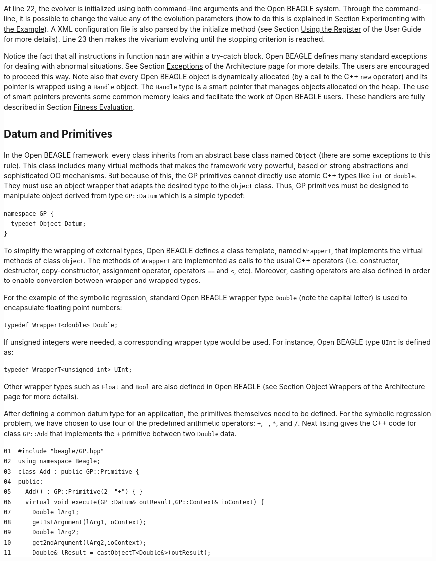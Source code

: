 At line 22, the evolver is initialized using both command-line arguments and the Open BEAGLE system. Through the command-line, it is possible to change the value any of the evolution parameters (how to do this is explained in Section [Experimenting with the Example](GPTutorial#Experimenting_with_the_Example.md)). A XML configuration file is also parsed by the initialize method (see Section [Using the Register](UserGuide#Using_the_Register.md) of the User Guide for more details). Line 23 then makes the vivarium evolving until the stopping criterion is reached.

Notice the fact that all instructions in function `main` are within a try-catch block. Open BEAGLE defines many standard exceptions for dealing with abnormal situations. See Section [Exceptions](Architecture#Exceptions.md) of the Architecture page for more details. The users are encouraged to proceed this way. Note also that every Open BEAGLE object is dynamically allocated (by a call to the C++ `new` operator) and its pointer is wrapped using a `Handle` object. The `Handle` type is a smart pointer that manages objects allocated on the heap. The use of smart pointers prevents some common memory leaks and facilitate the work of Open BEAGLE users. These handlers are fully described in Section [Fitness Evaluation](GPTutorial#Fitness_Evaluation.md).

## Datum and Primitives ##

In the Open BEAGLE framework, every class inherits from an abstract base class named `Object` (there are some exceptions to this rule). This class includes many virtual methods that makes the framework very powerful, based on strong abstractions and sophisticated OO mechanisms. But because of this, the GP primitives cannot directly use atomic C++ types like `int` or `double`. They must use an object wrapper that adapts the desired type to the `Object` class. Thus, GP primitives must be designed to manipulate object derived from type `GP::Datum` which is a simple typedef:
```
namespace GP {
  typedef Object Datum;
}
```

To simplify the wrapping of external types, Open BEAGLE defines a class template, named `WrapperT`, that implements the virtual methods of class `Object`. The methods of `WrapperT` are implemented as calls to the usual C++ operators (i.e. constructor, destructor, copy-constructor, assignment operator, operators `==` and `<`, etc). Moreover, casting operators are also defined in order to enable conversion between wrapper and wrapped types.

For the example of the symbolic regression, standard Open BEAGLE wrapper type `Double` (note the capital letter) is used to encapsulate floating point numbers:
```
typedef WrapperT<double> Double;
```

If unsigned integers were needed, a corresponding wrapper type would be used. For instance, Open BEAGLE type `UInt` is defined as:
```
typedef WrapperT<unsigned int> UInt;
```

Other wrapper types such as `Float` and `Bool` are also defined in Open BEAGLE (see Section [Object Wrappers](Architecture#Object_Wrappers.md) of the Architecture page for more details).

After defining a common datum type for an application, the primitives themselves need to be defined. For the symbolic regression problem, we have chosen to use four of the predefined arithmetic operators: `+`, `-`, `*`, and `/`. Next listing gives the C++ code for class `GP::Add` that implements the `+` primitive between two `Double` data.
```
01  #include "beagle/GP.hpp"
02  using namespace Beagle;
03  class Add : public GP::Primitive {
04  public:
05    Add() : GP::Primitive(2, "+") { }
06    virtual void execute(GP::Datum& outResult,GP::Context& ioContext) {
07      Double lArg1;
08      get1stArgument(lArg1,ioContext);
09      Double lArg2;
10      get2ndArgument(lArg2,ioContext);
11      Double& lResult = castObjectT<Double&>(outResult);
```